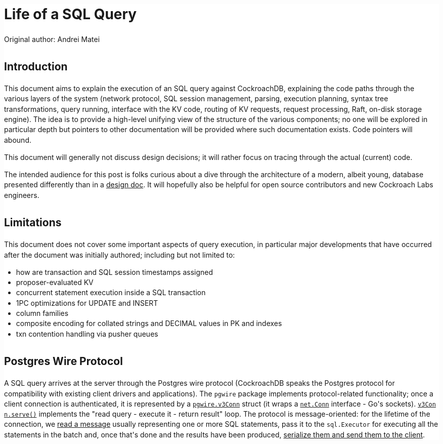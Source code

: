 # Life of a SQL Query

Original author: Andrei Matei

## Introduction

This document aims to explain the execution of an SQL query against
CockroachDB, explaining the code paths through the various layers of
the system (network protocol, SQL session management, parsing,
execution planning, syntax tree transformations, query running,
interface with the KV code, routing of KV requests, request
processing, Raft, on-disk storage engine). The idea is to provide a
high-level unifying view of the structure of the various components;
no one will be explored in particular depth but pointers to other
documentation will be provided where such documentation exists. Code
pointers will abound.

This document will generally not discuss design decisions; it will
rather focus on tracing through the actual (current) code.

The intended audience for this post is folks curious about a dive
through the architecture of a modern, albeit young, database presented
differently than in a [design
doc](https://github.com/cockroachdb/cockroach/blob/master/docs/design.md). It
will hopefully also be helpful for open source contributors and new
Cockroach Labs engineers.

## Limitations

This document does not cover some important aspects of query execution,
in particular major developments that have occurred after the document
was initially authored; including but not limited to:

- how are transaction and SQL session timestamps assigned
- proposer-evaluated KV
- concurrent statement execution inside a SQL transaction
- 1PC optimizations for UPDATE and INSERT
- column families
- composite encoding for collated strings and DECIMAL values in PK and indexes
- txn contention handling via pusher queues

## Postgres Wire Protocol

A SQL query arrives at the server through the Postgres wire protocol
(CockroachDB speaks the Postgres protocol for compatibility with
existing client drivers and applications). The `pgwire` package
implements protocol-related functionality; once a client connection is
authenticated, it is represented by a
[`pgwire.v3Conn`](https://github.com/cockroachdb/cockroach/blob/33c18ad1bcdb37ed6ed428b7527148977a8c566a/pkg/sql/pgwire/v3.go#L164)
struct (it wraps a [`net.Conn`](https://golang.org/pkg/net/#Conn)
interface - Go's
sockets). [`v3Conn.serve()`](https://github.com/cockroachdb/cockroach/blob/33c18ad1bcdb37ed6ed428b7527148977a8c566a/pkg/sql/pgwire/v3.go#L313)
implements the "read query - execute it - return result" loop. The
protocol is message-oriented: for the lifetime of the connection, we
[read a
message](https://github.com/cockroachdb/cockroach/blob/677f6f18b/pkg/sql/pgwire/v3.go#L324)
usually representing one or more SQL statements, pass it to the
`sql.Executor` for executing all the statements in the batch and, once
that's done and the results have been produced, [serialize them and
send them to the
client](https://github.com/cockroachdb/cockroach/blob/677f6f18b/pkg/sql/pgwire/v3.go#L755).
